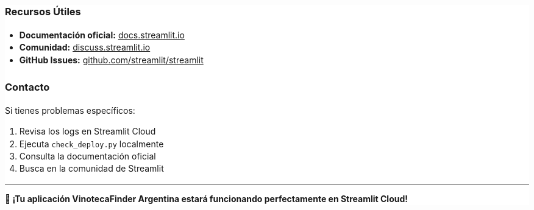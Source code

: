 ### Recursos Útiles

- **Documentación oficial:** [docs.streamlit.io](https://docs.streamlit.io)
- **Comunidad:** [discuss.streamlit.io](https://discuss.streamlit.io)
- **GitHub Issues:** [github.com/streamlit/streamlit](https://github.com/streamlit/streamlit)

### Contacto

Si tienes problemas específicos:
1. Revisa los logs en Streamlit Cloud
2. Ejecuta `check_deploy.py` localmente
3. Consulta la documentación oficial
4. Busca en la comunidad de Streamlit

---

**🍷 ¡Tu aplicación VinotecaFinder Argentina estará funcionando perfectamente en Streamlit Cloud!** 